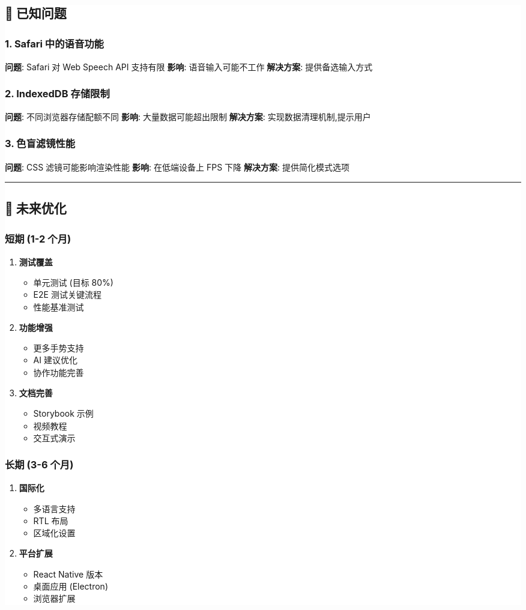 
## 🐛 已知问题

### 1. Safari 中的语音功能
**问题**: Safari 对 Web Speech API 支持有限
**影响**: 语音输入可能不工作
**解决方案**: 提供备选输入方式

### 2. IndexedDB 存储限制
**问题**: 不同浏览器存储配额不同
**影响**: 大量数据可能超出限制
**解决方案**: 实现数据清理机制,提示用户

### 3. 色盲滤镜性能
**问题**: CSS 滤镜可能影响渲染性能
**影响**: 在低端设备上 FPS 下降
**解决方案**: 提供简化模式选项

---

## 🔮 未来优化

### 短期 (1-2 个月)

1. **测试覆盖**
   - 单元测试 (目标 80%)
   - E2E 测试关键流程
   - 性能基准测试

2. **功能增强**
   - 更多手势支持
   - AI 建议优化
   - 协作功能完善

3. **文档完善**
   - Storybook 示例
   - 视频教程
   - 交互式演示

### 长期 (3-6 个月)

1. **国际化**
   - 多语言支持
   - RTL 布局
   - 区域化设置

2. **平台扩展**
   - React Native 版本
   - 桌面应用 (Electron)
   - 浏览器扩展

